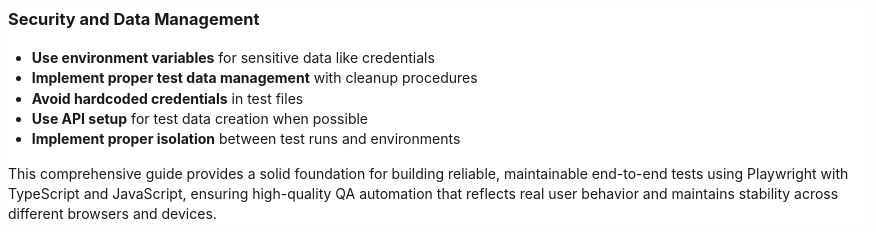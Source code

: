 ### Security and Data Management

- **Use environment variables** for sensitive data like credentials
- **Implement proper test data management** with cleanup procedures
- **Avoid hardcoded credentials** in test files
- **Use API setup** for test data creation when possible
- **Implement proper isolation** between test runs and environments

This comprehensive guide provides a solid foundation for building reliable, maintainable end-to-end tests using Playwright with TypeScript and JavaScript, ensuring high-quality QA automation that reflects real user behavior and maintains stability across different browsers and devices.
